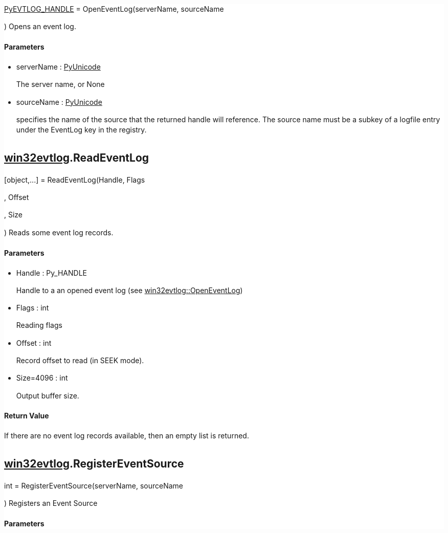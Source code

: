 [PyEVTLOG\_HANDLE](PyEVTLOG.md#pyevtloghandle) = OpenEventLog\(serverName, sourceName

\)
Opens an event log\.

#### Parameters

  - serverName : [PyUnicode](PyUnicode.md)

    The server name, or None

  - sourceName : [PyUnicode](PyUnicode.md)

    specifies the name of the source that the returned handle will reference\. The source name must be a subkey of a logfile entry under the EventLog key in the registry\.


## [win32evtlog](win32evtlog.md#win32evtlog)\.ReadEventLog

\[object,\.\.\.\] = ReadEventLog\(Handle, Flags

, Offset

, Size

\)
Reads some event log records\.

#### Parameters

  - Handle : Py\_HANDLE

    Handle to a an opened event log \(see [win32evtlog::OpenEventLog](win32evtlog.md#win32evtlogopeneventlog)\)

  - Flags : int

    Reading flags

  - Offset : int

    Record offset to read \(in SEEK mode\)\.

  - Size=4096 : int

    Output buffer size\.

#### Return Value
If there are no event log records available, then an empty list is returned\.


## [win32evtlog](win32evtlog.md#win32evtlog)\.RegisterEventSource

int = RegisterEventSource\(serverName, sourceName

\)
Registers an Event Source

#### Parameters
